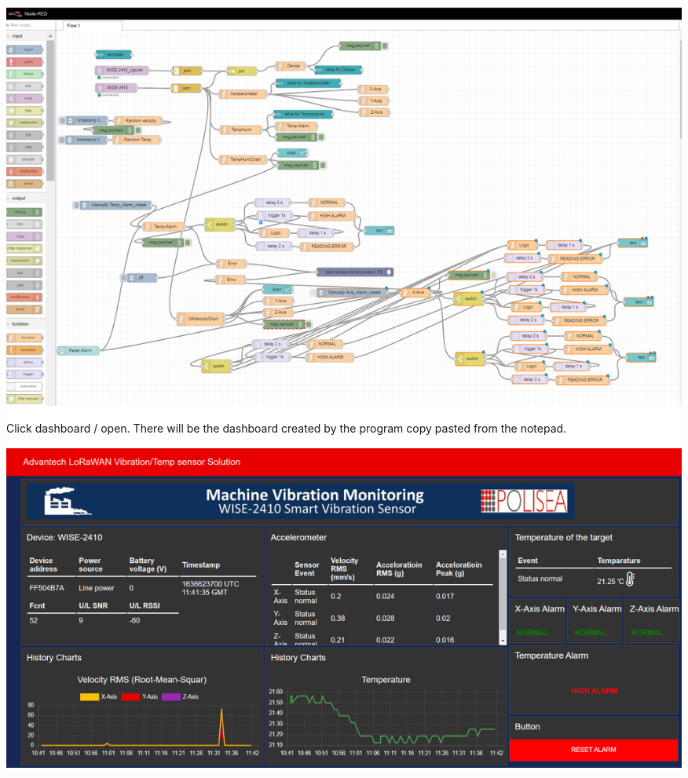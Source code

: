 <img src= "Node-red flow.png" width=1200>

Click dashboard / open. There will be the dashboard created by the program copy pasted from the notepad.

<img src= "Dashboard.png" width=1000>
